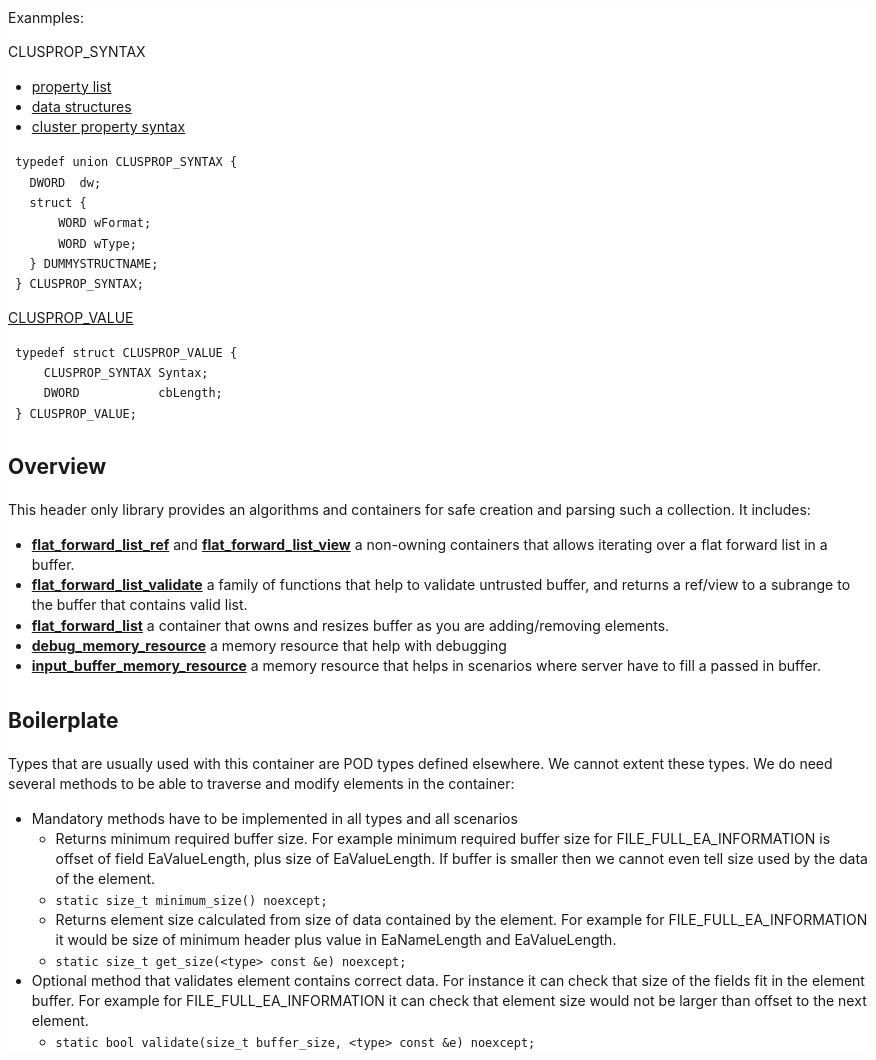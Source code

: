 Exanmples:

 CLUSPROP_SYNTAX
* [property list](https://docs.microsoft.com/en-us/previous-versions/windows/desktop/mscs/property-lists)
* [data structures](https://docs.microsoft.com/en-us/previous-versions/windows/desktop/mscs/data-structures)
* [cluster property syntax](https://docs.microsoft.com/en-us/windows/desktop/api/clusapi/ns-clusapi-clusprop_syntax)

```
 typedef union CLUSPROP_SYNTAX {
   DWORD  dw;
   struct {
       WORD wFormat;
       WORD wType;
   } DUMMYSTRUCTNAME;
 } CLUSPROP_SYNTAX;
```
 [CLUSPROP_VALUE](https://docs.microsoft.com/en-us/windows/desktop/api/clusapi/ns-clusapi-clusprop_value)
```
 typedef struct CLUSPROP_VALUE {
     CLUSPROP_SYNTAX Syntax;
     DWORD           cbLength;
 } CLUSPROP_VALUE;
```

## Overview

This header only library provides an algorithms and containers for safe creation and parsing such a collection.
It includes:
* [**flat_forward_list_ref**](https://vladp72.github.io/iffl/html/classiffl_1_1flat__forward__list__ref.html) and [**flat_forward_list_view**](https://vladp72.github.io/iffl/html/namespaceiffl.html) a non-owning containers that allows iterating over a flat forward list in a buffer.
* [**flat_forward_list_validate**](https://vladp72.github.io/iffl/html/namespaceiffl.html) a family of functions that help to validate untrusted buffer, and returns a ref/view to a subrange to the buffer that contains valid list.
* [**flat_forward_list**](https://vladp72.github.io/iffl/html/classiffl_1_1flat__forward__list.html) a container that owns and resizes buffer as you are adding/removing elements.
* [**debug_memory_resource**](https://vladp72.github.io/iffl/html/classiffl_1_1debug__memory__resource.html) a memory resource that help with debugging
* [**input_buffer_memory_resource**](https://vladp72.github.io/iffl/html/classiffl_1_1input__buffer__memory__resource.html) a memory resource that helps in scenarios where server have to fill a passed in buffer. 

## Boilerplate

Types that are usually used with this container are POD types defined elsewhere. We cannot extent these types. We do need several methods to be able to traverse and modify elements in the container:

* Mandatory methods have to be implemented in all types and all scenarios
  * Returns minimum required buffer size. For example minimum required buffer size for FILE_FULL_EA_INFORMATION is offset of field EaValueLength, plus size of EaValueLength. If buffer is smaller then we cannot even tell size used by the data of the element.
   * ```static size_t minimum_size() noexcept;```
  * Returns element size calculated from size of data contained by the element. For example for FILE_FULL_EA_INFORMATION it would be size of minimum header plus value in EaNameLength and EaValueLength.
   * ```static size_t get_size(<type> const &e) noexcept;```
* Optional method that validates element contains correct data. For instance it can check that size of the fields fit in the element buffer. For example for FILE_FULL_EA_INFORMATION it can check that element size would not be larger than offset to the next element.
  * ```static bool validate(size_t buffer_size, <type> const &e) noexcept;```